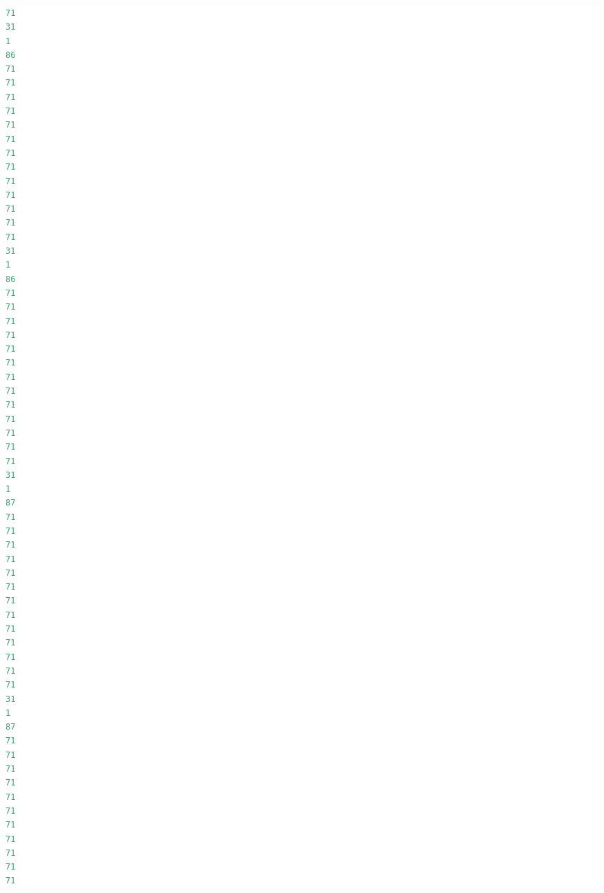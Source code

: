 ```python
71
31
1
86
71
71
71
71
71
71
71
71
71
71
71
71
71
31
1
86
71
71
71
71
71
71
71
71
71
71
71
71
71
31
1
87
71
71
71
71
71
71
71
71
71
71
71
71
71
31
1
87
71
71
71
71
71
71
71
71
71
71
71
```
